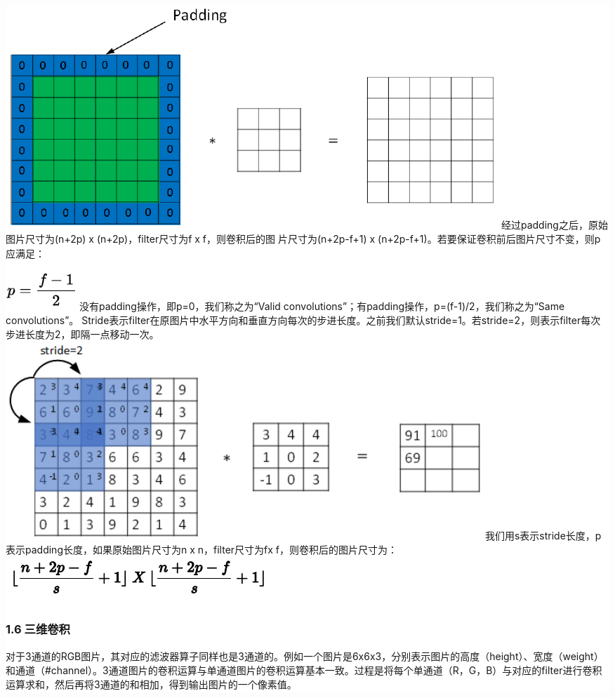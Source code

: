 ![](第四课_1/3.png)
经过padding之后，原始图片尺寸为(n+2p) x (n+2p)，filter尺寸为f x f，则卷积后的图
片尺寸为(n+2p-f+1) x (n+2p-f+1)。若要保证卷积前后图片尺寸不变，则p应满足：

![](第四课_1/4.png)
没有padding操作，即p=0，我们称之为“Valid convolutions”；有padding操作，p=(f-1)/2，我们称之为“Same convolutions”。
Stride表示filter在原图片中水平方向和垂直方向每次的步进长度。之前我们默认stride=1。若stride=2，则表示filter每次步进长度为2，即隔一点移动一次。 
![](第四课_1/5.png)
我们用s表示stride长度，p表示padding长度，如果原始图片尺寸为n x n，filter尺寸为fx f，则卷积后的图片尺寸为：
![](第四课_1/6.png)
### 1.6 三维卷积
对于3通道的RGB图片，其对应的滤波器算子同样也是3通道的。例如一个图片是6x6x3，分别表示图片的高度（height）、宽度（weight）和通道（#channel）。3通道图片的卷积运算与单通道图片的卷积运算基本一致。过程是将每个单通道（R，G，B）与对应的filter进行卷积运算求和，然后再将3通道的和相加，得到输出图片的一个像素值。 